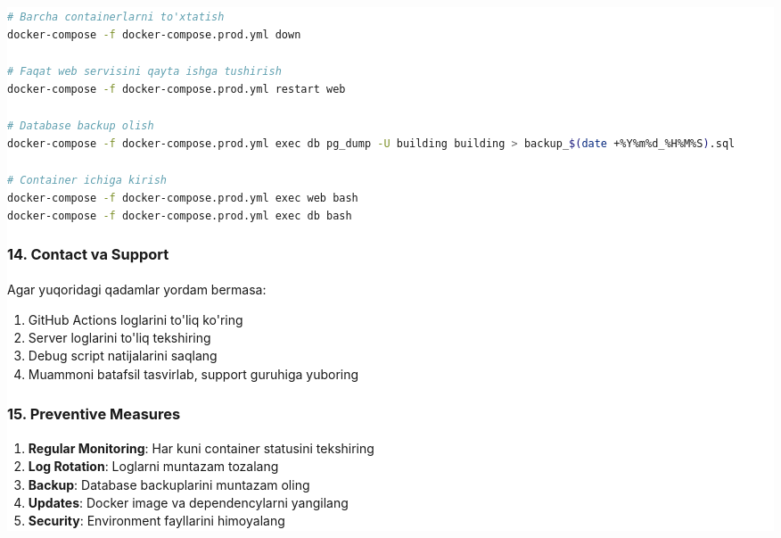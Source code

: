 ```bash
# Barcha containerlarni to'xtatish
docker-compose -f docker-compose.prod.yml down

# Faqat web servisini qayta ishga tushirish
docker-compose -f docker-compose.prod.yml restart web

# Database backup olish
docker-compose -f docker-compose.prod.yml exec db pg_dump -U building building > backup_$(date +%Y%m%d_%H%M%S).sql

# Container ichiga kirish
docker-compose -f docker-compose.prod.yml exec web bash
docker-compose -f docker-compose.prod.yml exec db bash
```

### 14. Contact va Support

Agar yuqoridagi qadamlar yordam bermasa:

1. GitHub Actions loglarini to'liq ko'ring
2. Server loglarini to'liq tekshiring
3. Debug script natijalarini saqlang
4. Muammoni batafsil tasvirlab, support guruhiga yuboring

### 15. Preventive Measures

1. **Regular Monitoring**: Har kuni container statusini tekshiring
2. **Log Rotation**: Loglarni muntazam tozalang
3. **Backup**: Database backuplarini muntazam oling
4. **Updates**: Docker image va dependencylarni yangilang
5. **Security**: Environment fayllarini himoyalang
